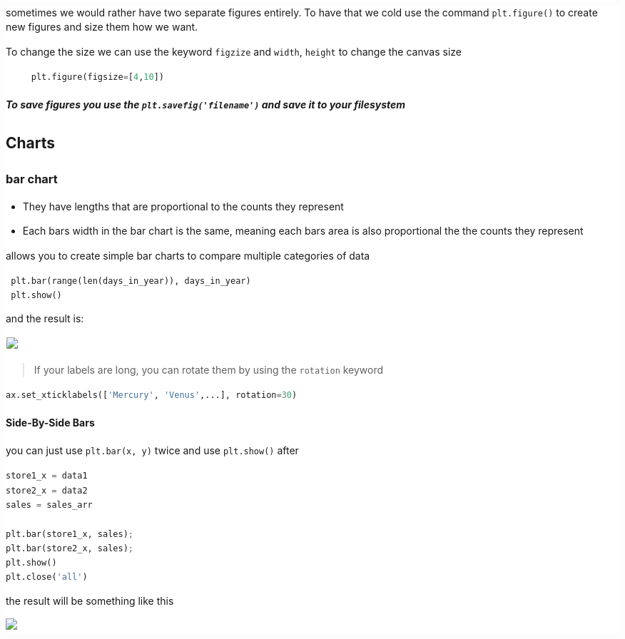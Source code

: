 sometimes we would rather have two separate figures entirely. To have that we cold use the command `plt.figure()` to create new figures and size them how we want. 

To change the size we can use the keyword `figzize` and `width`, `height` to change the canvas size 

```python
     plt.figure(figsize=[4,10])
```

##### **To save figures you use the `plt.savefig('filename')` and save it to your filesystem** 


## Charts

### bar chart 

* They have lengths that are proportional to the counts they represent

* Each bars width in the bar chart is the same, meaning each bars area is also proportional the the counts they represent


allows you to create simple bar charts to compare multiple categories of data 

     plt.bar(range(len(days_in_year)), days_in_year)
     plt.show()

and the result is:

<img src='https://content.codecademy.com/courses/matplotlib/planet_bar_chart.png' style="border: 1px solid white; background-color: white;">


> If your labels are long, you can rotate them by using the `rotation` keyword 
     
```python
ax.set_xticklabels(['Mercury', 'Venus',...], rotation=30)
```

#### Side-By-Side Bars

you can just use `plt.bar(x, y)` twice and use `plt.show()` after 

```python
store1_x = data1
store2_x = data2
sales = sales_arr 

plt.bar(store1_x, sales);
plt.bar(store2_x, sales);
plt.show()
plt.close('all')
```

the result will be something like this 

<img src='https://content.codecademy.com/courses/matplotlib/population_bar_chart.png'>
